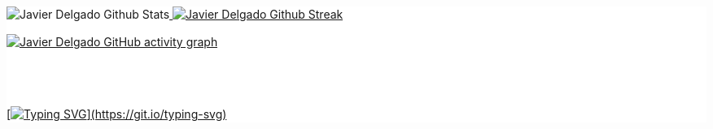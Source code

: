 
<img alt="Javier Delgado Github Stats" src="https://github-readme-stats.vercel.app/api?username=javierdelgado1&theme=Default&hide_border=false&include_all_commits=true&count_private=true" width="520" /><a href="https://app.daily.dev/javierdelgado1">
<img alt="Javier Delgado Github Streak" src="https://github-readme-streak-stats.herokuapp.com/?user=javierdelgado1&theme=Default&hide_border=false" width="520" />


![Javier Delgado GitHub activity graph](https://activity-graph.herokuapp.com/graph?username=javierdelgado1&hide_border=false&theme=minimal)

<br /><br />


[![Typing SVG](https://readme-typing-svg.herokuapp.com?font=Ubuntu&color=33AFFF&vCenter=true&lines=Thanks+for+visiting!+You're+welcome!)](https://git.io/typing-svg)

[website]: https://javierdelgado.com.ve
[twitter]: https://twitter.com/cheche338
[instagram]: https://instagram.com/javierdelgado1
[linkedin]: https://linkedin.com/in/javierdelgado1
